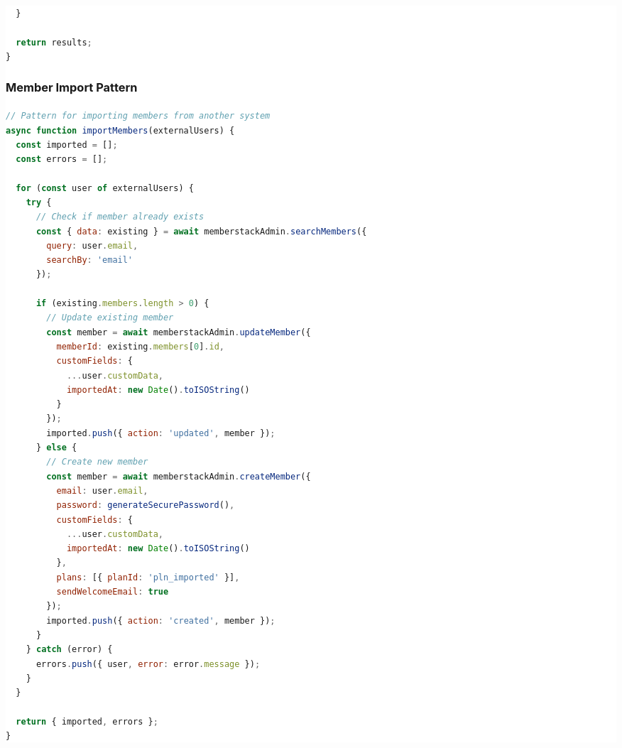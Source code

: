 ```javascript
  }
  
  return results;
}
```

### Member Import Pattern

```javascript
// Pattern for importing members from another system
async function importMembers(externalUsers) {
  const imported = [];
  const errors = [];

  for (const user of externalUsers) {
    try {
      // Check if member already exists
      const { data: existing } = await memberstackAdmin.searchMembers({
        query: user.email,
        searchBy: 'email'
      });

      if (existing.members.length > 0) {
        // Update existing member
        const member = await memberstackAdmin.updateMember({
          memberId: existing.members[0].id,
          customFields: {
            ...user.customData,
            importedAt: new Date().toISOString()
          }
        });
        imported.push({ action: 'updated', member });
      } else {
        // Create new member
        const member = await memberstackAdmin.createMember({
          email: user.email,
          password: generateSecurePassword(),
          customFields: {
            ...user.customData,
            importedAt: new Date().toISOString()
          },
          plans: [{ planId: 'pln_imported' }],
          sendWelcomeEmail: true
        });
        imported.push({ action: 'created', member });
      }
    } catch (error) {
      errors.push({ user, error: error.message });
    }
  }

  return { imported, errors };
}
```
